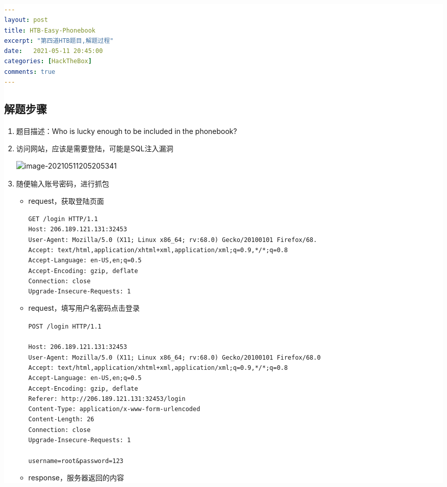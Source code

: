```yaml
---
layout: post
title: HTB-Easy-Phonebook
excerpt: "第四道HTB题目,解题过程"
date:   2021-05-11 20:45:00
categories: [HackTheBox]
comments: true
---
```


## 解题步骤

1. 题目描述：Who is lucky enough to be included in the phonebook?

2. 访问网站，应该是需要登陆，可能是SQL注入漏洞

   ![image-20210511205205341](https://monkeydatabase.github.io/img/image-20210511205205341.png)

3. 随便输入账号密码，进行抓包

   * request，获取登陆页面

     ```http
     GET /login HTTP/1.1
     Host: 206.189.121.131:32453
     User-Agent: Mozilla/5.0 (X11; Linux x86_64; rv:68.0) Gecko/20100101 Firefox/68.
     Accept: text/html,application/xhtml+xml,application/xml;q=0.9,*/*;q=0.8
     Accept-Language: en-US,en;q=0.5
     Accept-Encoding: gzip, deflate
     Connection: close
     Upgrade-Insecure-Requests: 1
     ```

   * request，填写用户名密码点击登录

     ```http
     POST /login HTTP/1.1
     
     Host: 206.189.121.131:32453
     User-Agent: Mozilla/5.0 (X11; Linux x86_64; rv:68.0) Gecko/20100101 Firefox/68.0
     Accept: text/html,application/xhtml+xml,application/xml;q=0.9,*/*;q=0.8
     Accept-Language: en-US,en;q=0.5
     Accept-Encoding: gzip, deflate
     Referer: http://206.189.121.131:32453/login
     Content-Type: application/x-www-form-urlencoded
     Content-Length: 26
     Connection: close
     Upgrade-Insecure-Requests: 1
     
     username=root&password=123
     ```

   * response，服务器返回的内容
